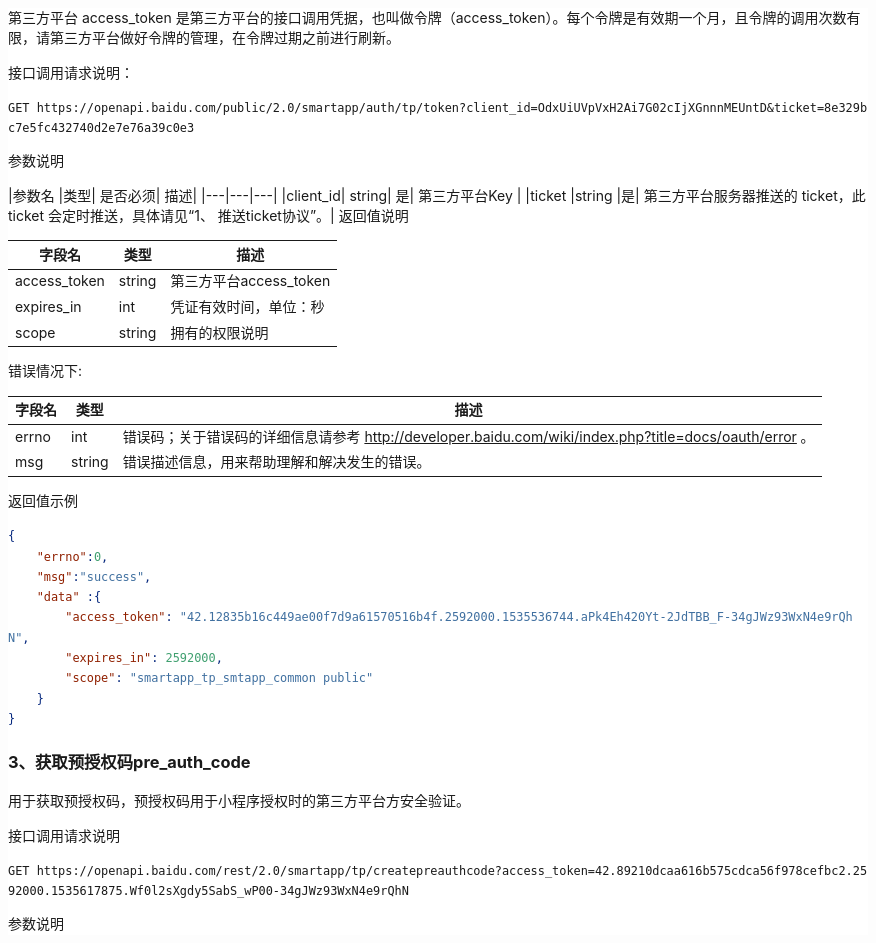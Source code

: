 第三方平台 access_token 是第三方平台的接口调用凭据，也叫做令牌（access_token）。每个令牌是有效期一个月，且令牌的调用次数有限，请第三方平台做好令牌的管理，在令牌过期之前进行刷新。

接口调用请求说明：
```
GET https://openapi.baidu.com/public/2.0/smartapp/auth/tp/token?client_id=OdxUiUVpVxH2Ai7G02cIjXGnnnMEUntD&ticket=8e329bc7e5fc432740d2e7e76a39c0e3
```
参数说明

|参数名	|类型|	是否必须|	描述|
|---|---|---|
|client_id|	string|	是|	第三方平台Key	 |
|ticket	|string	|是|	第三方平台服务器推送的 ticket，此 ticket 会定时推送，具体请见“1、 推送ticket协议”。|
返回值说明

|字段名|	类型|	描述|
|---|---|---|
|access_token|	string|	第三方平台access_token|
|expires_in	|int|	凭证有效时间，单位：秒|
|scope|	string|	拥有的权限说明|
错误情况下:

|字段名|	类型|	描述|
|---|---|---|
|errno|	int|	错误码；关于错误码的详细信息请参考 http://developer.baidu.com/wiki/index.php?title=docs/oauth/error 。|
|msg|	string|	错误描述信息，用来帮助理解和解决发生的错误。|
返回值示例
```json
{
    "errno":0,
    "msg":"success",
    "data" :{
        "access_token": "42.12835b16c449ae00f7d9a61570516b4f.2592000.1535536744.aPk4Eh420Yt-2JdTBB_F-34gJWz93WxN4e9rQhN",
        "expires_in": 2592000,
        "scope": "smartapp_tp_smtapp_common public"
    }
}
```
### 3、获取预授权码pre_auth_code

用于获取预授权码，预授权码用于小程序授权时的第三方平台方安全验证。

接口调用请求说明
```
GET https://openapi.baidu.com/rest/2.0/smartapp/tp/createpreauthcode?access_token=42.89210dcaa616b575cdca56f978cefbc2.2592000.1535617875.Wf0l2sXgdy5SabS_wP00-34gJWz93WxN4e9rQhN
```
参数说明
